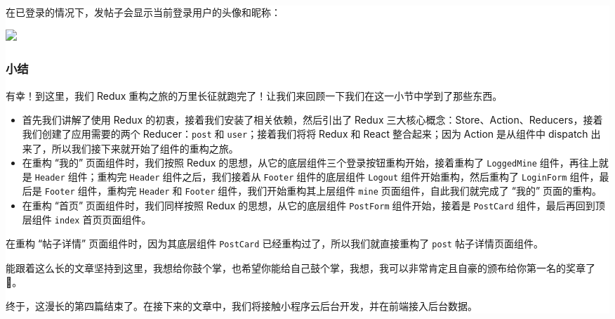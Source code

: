 在已登录的情况下，发帖子会显示当前登录用户的头像和昵称：

![](https://static.tuture.co/c/34a473b/16f5494e116f47f6.gif)

### 小结

有幸！到这里，我们 Redux 重构之旅的万里长征就跑完了！让我们来回顾一下我们在这一小节中学到了那些东西。

- 首先我们讲解了使用 Redux 的初衷，接着我们安装了相关依赖，然后引出了 Redux 三大核心概念：Store、Action、Reducers，接着我们创建了应用需要的两个 Reducer：`post` 和 `user`；接着我们将将 Redux 和 React 整合起来；因为 Action 是从组件中 dispatch 出来了，所以我们接下来就开始了组件的重构之旅。
- 在重构 “我的” 页面组件时，我们按照 Redux 的思想，从它的底层组件三个登录按钮重构开始，接着重构了 `LoggedMine` 组件，再往上就是 `Header` 组件；重构完 `Header` 组件之后，我们接着从 `Footer` 组件的底层组件 `Logout` 组件开始重构，然后重构了 `LoginForm` 组件，最后是 `Footer` 组件，重构完 `Header` 和 `Footer` 组件，我们开始重构其上层组件 `mine` 页面组件，自此我们就完成了 “我的” 页面的重构。
- 在重构 “首页” 页面组件时，我们同样按照 Redux 的思想，从它的底层组件 `PostForm` 组件开始，接着是 `PostCard` 组件，最后再回到顶层组件 `index` 首页页面组件。

在重构 “帖子详情” 页面组件时，因为其底层组件 `PostCard` 已经重构过了，所以我们就直接重构了 `post` 帖子详情页面组件。

能跟着这么长的文章坚持到这里，我想给你鼓个掌，也希望你能给自己鼓个掌，我想，我可以非常肯定且自豪的颁布给你第一名的奖章了🥇。

终于，这漫长的第四篇结束了。在接下来的文章中，我们将接触小程序云后台开发，并在前端接入后台数据。